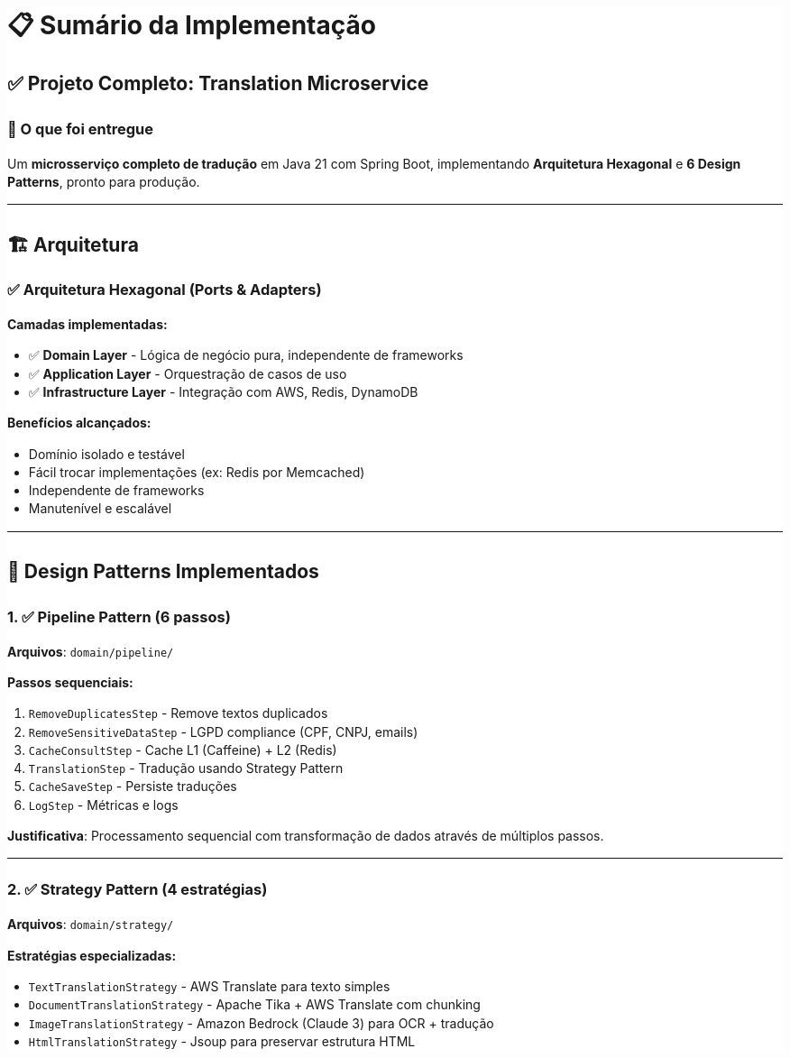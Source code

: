 # 📋 Sumário da Implementação

## ✅ Projeto Completo: Translation Microservice

### 🎯 O que foi entregue

Um **microsserviço completo de tradução** em Java 21 com Spring Boot, implementando **Arquitetura Hexagonal** e **6 Design Patterns**, pronto para produção.

---

## 🏗️ Arquitetura

### ✅ Arquitetura Hexagonal (Ports & Adapters)

**Camadas implementadas:**
- ✅ **Domain Layer** - Lógica de negócio pura, independente de frameworks
- ✅ **Application Layer** - Orquestração de casos de uso
- ✅ **Infrastructure Layer** - Integração com AWS, Redis, DynamoDB

**Benefícios alcançados:**
- Domínio isolado e testável
- Fácil trocar implementações (ex: Redis por Memcached)
- Independente de frameworks
- Manutenível e escalável

---

## 🎨 Design Patterns Implementados

### 1. ✅ Pipeline Pattern (6 passos)
**Arquivos**: `domain/pipeline/`

**Passos sequenciais:**
1. `RemoveDuplicatesStep` - Remove textos duplicados
2. `RemoveSensitiveDataStep` - LGPD compliance (CPF, CNPJ, emails)
3. `CacheConsultStep` - Cache L1 (Caffeine) + L2 (Redis)
4. `TranslationStep` - Tradução usando Strategy Pattern
5. `CacheSaveStep` - Persiste traduções
6. `LogStep` - Métricas e logs

**Justificativa**: Processamento sequencial com transformação de dados através de múltiplos passos.

---

### 2. ✅ Strategy Pattern (4 estratégias)
**Arquivos**: `domain/strategy/`

**Estratégias especializadas:**
- `TextTranslationStrategy` - AWS Translate para texto simples
- `DocumentTranslationStrategy` - Apache Tika + AWS Translate com chunking
- `ImageTranslationStrategy` - Amazon Bedrock (Claude 3) para OCR + tradução
- `HtmlTranslationStrategy` - Jsoup para preservar estrutura HTML
